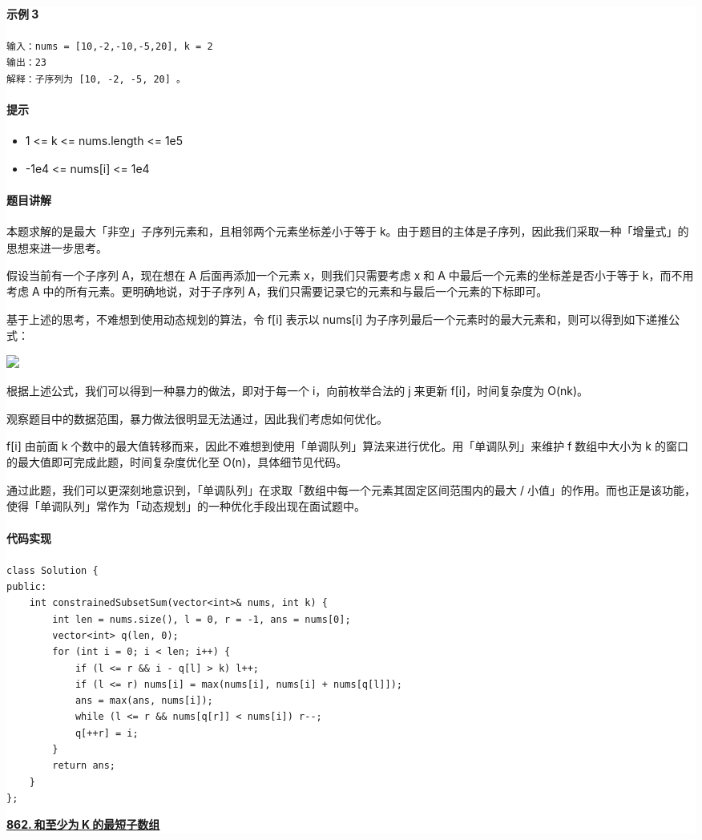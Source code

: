 #### **示例 3**

```
输入：nums = [10,-2,-10,-5,20], k = 2
输出：23
解释：子序列为 [10, -2, -5, 20] 。
```

#### **提示**

*   1 <= k <= nums.length <= 1e5
    

*   -1e4 <= nums[i] <= 1e4
    

#### **题目讲解**

本题求解的是最大「非空」子序列元素和，且相邻两个元素坐标差小于等于 k。由于题目的主体是子序列，因此我们采取一种「增量式」的思想来进一步思考。

假设当前有一个子序列 A，现在想在 A 后面再添加一个元素 x，则我们只需要考虑 x 和 A 中最后一个元素的坐标差是否小于等于 k，而不用考虑 A 中的所有元素。更明确地说，对于子序列 A，我们只需要记录它的元素和与最后一个元素的下标即可。

基于上述的思考，不难想到使用动态规划的算法，令 f[i] 表示以 nums[i] 为子序列最后一个元素时的最大元素和，则可以得到如下递推公式：

![](https://mmbiz.qpic.cn/mmbiz_png/icHoerKO3NjLNegGCBic21EF43UzHzNORRuOm2L935yzoXxblxqtXpChCM6theFQCVqEWs7mdLuqeq6O2u5Y0Rtg/640?wx_fmt=png)

根据上述公式，我们可以得到一种暴力的做法，即对于每一个 i，向前枚举合法的 j 来更新 f[i]，时间复杂度为 O(nk)。

观察题目中的数据范围，暴力做法很明显无法通过，因此我们考虑如何优化。

f[i] 由前面 k 个数中的最大值转移而来，因此不难想到使用「单调队列」算法来进行优化。用「单调队列」来维护 f 数组中大小为 k 的窗口的最大值即可完成此题，时间复杂度优化至 O(n)，具体细节见代码。

通过此题，我们可以更深刻地意识到，「单调队列」在求取「数组中每一个元素其固定区间范围内的最大 / 小值」的作用。而也正是该功能，使得「单调队列」常作为「动态规划」的一种优化手段出现在面试题中。

#### **代码实现**

```
class Solution {
public:
    int constrainedSubsetSum(vector<int>& nums, int k) {
        int len = nums.size(), l = 0, r = -1, ans = nums[0];
        vector<int> q(len, 0);
        for (int i = 0; i < len; i++) {
            if (l <= r && i - q[l] > k) l++;
            if (l <= r) nums[i] = max(nums[i], nums[i] + nums[q[l]]);
            ans = max(ans, nums[i]); 
            while (l <= r && nums[q[r]] < nums[i]) r--;
            q[++r] = i;
        }
        return ans;
    }
};
```

[**862. 和至少为 K 的最短子数组**](https://leetcode-cn.com/problems/shortest-subarray-with-sum-at-least-k/)
